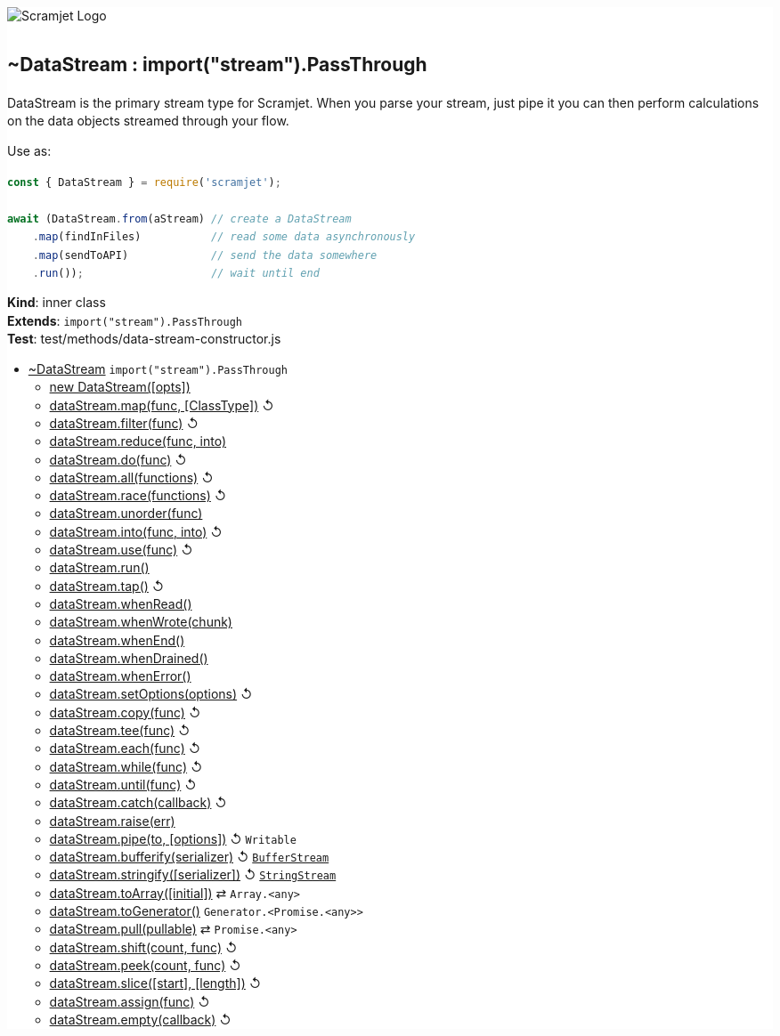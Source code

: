 ![Scramjet Logo](https://signicode.com/scramjet-logo-light.svg)

<a name="module_scramjet.DataStream"></a>

## ~DataStream : import("stream").PassThrough
DataStream is the primary stream type for Scramjet. When you parse your
stream, just pipe it you can then perform calculations on the data objects
streamed through your flow.

Use as:

```javascript
const { DataStream } = require('scramjet');

await (DataStream.from(aStream) // create a DataStream
    .map(findInFiles)           // read some data asynchronously
    .map(sendToAPI)             // send the data somewhere
    .run());                    // wait until end
```

**Kind**: inner class  
**Extends**: <code>import(&quot;stream&quot;).PassThrough</code>  
**Test**: test/methods/data-stream-constructor.js  

* [~DataStream](#module_scramjet.DataStream)  <code>import(&quot;stream&quot;).PassThrough</code>
    * [new DataStream([opts])](#new_module_scramjet.DataStream_new)
    * [dataStream.map(func, [ClassType])](#module_scramjet.DataStream+map) ↺
    * [dataStream.filter(func)](#module_scramjet.DataStream+filter) ↺
    * [dataStream.reduce(func, into)](#module_scramjet.DataStream+reduce)
    * [dataStream.do(func)](#module_scramjet.DataStream+do) ↺
    * [dataStream.all(functions)](#module_scramjet.DataStream+all) ↺
    * [dataStream.race(functions)](#module_scramjet.DataStream+race) ↺
    * [dataStream.unorder(func)](#module_scramjet.DataStream+unorder)
    * [dataStream.into(func, into)](#module_scramjet.DataStream+into) ↺
    * [dataStream.use(func)](#module_scramjet.DataStream+use) ↺
    * [dataStream.run()](#module_scramjet.DataStream+run)
    * [dataStream.tap()](#module_scramjet.DataStream+tap) ↺
    * [dataStream.whenRead()](#module_scramjet.DataStream+whenRead)
    * [dataStream.whenWrote(chunk)](#module_scramjet.DataStream+whenWrote)
    * [dataStream.whenEnd()](#module_scramjet.DataStream+whenEnd)
    * [dataStream.whenDrained()](#module_scramjet.DataStream+whenDrained)
    * [dataStream.whenError()](#module_scramjet.DataStream+whenError)
    * [dataStream.setOptions(options)](#module_scramjet.DataStream+setOptions) ↺
    * [dataStream.copy(func)](#module_scramjet.DataStream+copy) ↺
    * [dataStream.tee(func)](#module_scramjet.DataStream+tee) ↺
    * [dataStream.each(func)](#module_scramjet.DataStream+each) ↺
    * [dataStream.while(func)](#module_scramjet.DataStream+while) ↺
    * [dataStream.until(func)](#module_scramjet.DataStream+until) ↺
    * [dataStream.catch(callback)](#module_scramjet.DataStream+catch) ↺
    * [dataStream.raise(err)](#module_scramjet.DataStream+raise)
    * [dataStream.pipe(to, [options])](#module_scramjet.DataStream+pipe) ↺ <code>Writable</code>
    * [dataStream.bufferify(serializer)](#module_scramjet.DataStream+bufferify) ↺ [<code>BufferStream</code>](buffer-stream.md#module_scramjet.BufferStream)
    * [dataStream.stringify([serializer])](#module_scramjet.DataStream+stringify) ↺ [<code>StringStream</code>](string-stream.md#module_scramjet.StringStream)
    * [dataStream.toArray([initial])](#module_scramjet.DataStream+toArray) ⇄ <code>Array.&lt;any&gt;</code>
    * [dataStream.toGenerator()](#module_scramjet.DataStream+toGenerator)  <code>Generator.&lt;Promise.&lt;any&gt;&gt;</code>
    * [dataStream.pull(pullable)](#module_scramjet.DataStream+pull) ⇄ <code>Promise.&lt;any&gt;</code>
    * [dataStream.shift(count, func)](#module_scramjet.DataStream+shift) ↺
    * [dataStream.peek(count, func)](#module_scramjet.DataStream+peek) ↺
    * [dataStream.slice([start], [length])](#module_scramjet.DataStream+slice) ↺
    * [dataStream.assign(func)](#module_scramjet.DataStream+assign) ↺
    * [dataStream.empty(callback)](#module_scramjet.DataStream+empty) ↺